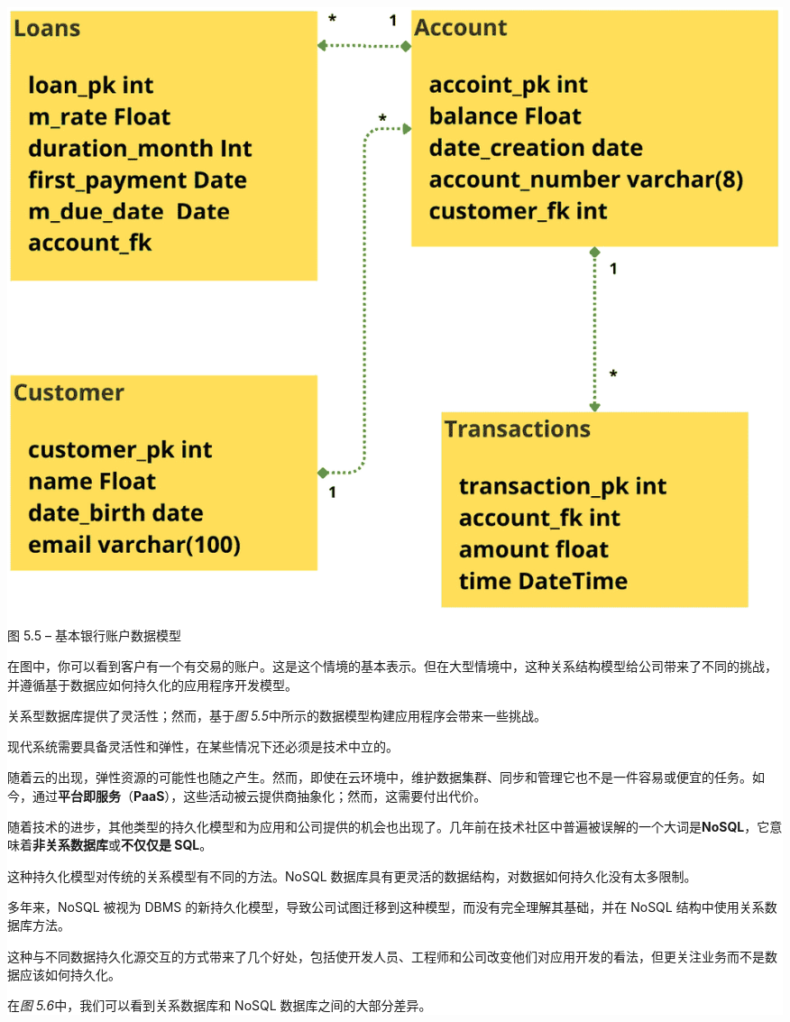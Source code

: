 ![图 5.5 – 基本银行账户数据模型](img/B21788_05_5.jpg)

图 5.5 – 基本银行账户数据模型

在图中，你可以看到客户有一个有交易的账户。这是这个情境的基本表示。但在大型情境中，这种关系结构模型给公司带来了不同的挑战，并遵循基于数据应如何持久化的应用程序开发模型。

关系型数据库提供了灵活性；然而，基于*图 5.5*中所示的数据模型构建应用程序会带来一些挑战。

现代系统需要具备灵活性和弹性，在某些情况下还必须是技术中立的。

随着云的出现，弹性资源的可能性也随之产生。然而，即使在云环境中，维护数据集群、同步和管理它也不是一件容易或便宜的任务。如今，通过**平台即服务**（**PaaS**），这些活动被云提供商抽象化；然而，这需要付出代价。

随着技术的进步，其他类型的持久化模型和为应用和公司提供的机会也出现了。几年前在技术社区中普遍被误解的一个大词是**NoSQL**，它意味着**非关系数据库**或**不仅仅是 SQL**。

这种持久化模型对传统的关系模型有不同的方法。NoSQL 数据库具有更灵活的数据结构，对数据如何持久化没有太多限制。

多年来，NoSQL 被视为 DBMS 的新持久化模型，导致公司试图迁移到这种模型，而没有完全理解其基础，并在 NoSQL 结构中使用关系数据库方法。

这种与不同数据持久化源交互的方式带来了几个好处，包括使开发人员、工程师和公司改变他们对应用开发的看法，但更关注业务而不是数据应该如何持久化。

在*图 5.6*中，我们可以看到关系数据库和 NoSQL 数据库之间的大部分差异。
